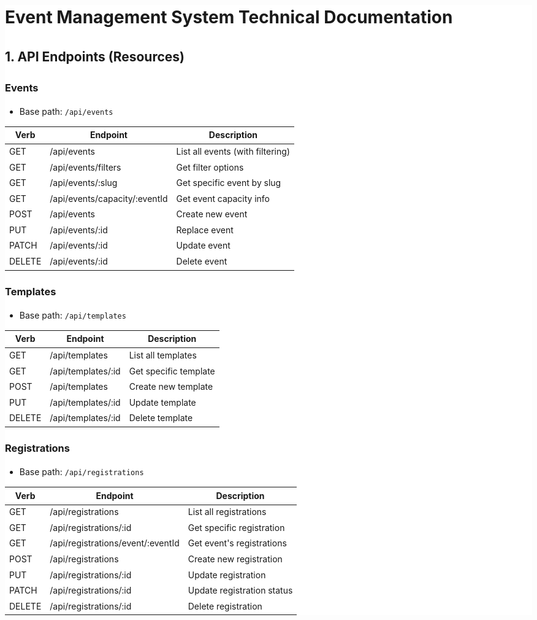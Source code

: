 # Event Management System Technical Documentation

## 1. API Endpoints (Resources)

### Events
- Base path: `/api/events`

| Verb   | Endpoint                      | Description                      |
| ------ | ----------------------------- | -------------------------------- |
| GET    | /api/events                   | List all events (with filtering) |
| GET    | /api/events/filters           | Get filter options               |
| GET    | /api/events/:slug             | Get specific event by slug       |
| GET    | /api/events/capacity/:eventId | Get event capacity info          |
| POST   | /api/events                   | Create new event                 |
| PUT    | /api/events/:id               | Replace event                    |
| PATCH  | /api/events/:id               | Update event                     |
| DELETE | /api/events/:id               | Delete event                     |

### Templates
- Base path: `/api/templates`

| Verb   | Endpoint           | Description           |
| ------ | ------------------ | --------------------- |
| GET    | /api/templates     | List all templates    |
| GET    | /api/templates/:id | Get specific template |
| POST   | /api/templates     | Create new template   |
| PUT    | /api/templates/:id | Update template       |
| DELETE | /api/templates/:id | Delete template       |

### Registrations
- Base path: `/api/registrations`

| Verb   | Endpoint                          | Description                |
| ------ | --------------------------------- | -------------------------- |
| GET    | /api/registrations                | List all registrations     |
| GET    | /api/registrations/:id            | Get specific registration  |
| GET    | /api/registrations/event/:eventId | Get event's registrations  |
| POST   | /api/registrations                | Create new registration    |
| PUT    | /api/registrations/:id            | Update registration        |
| PATCH  | /api/registrations/:id            | Update registration status |
| DELETE | /api/registrations/:id            | Delete registration        |
